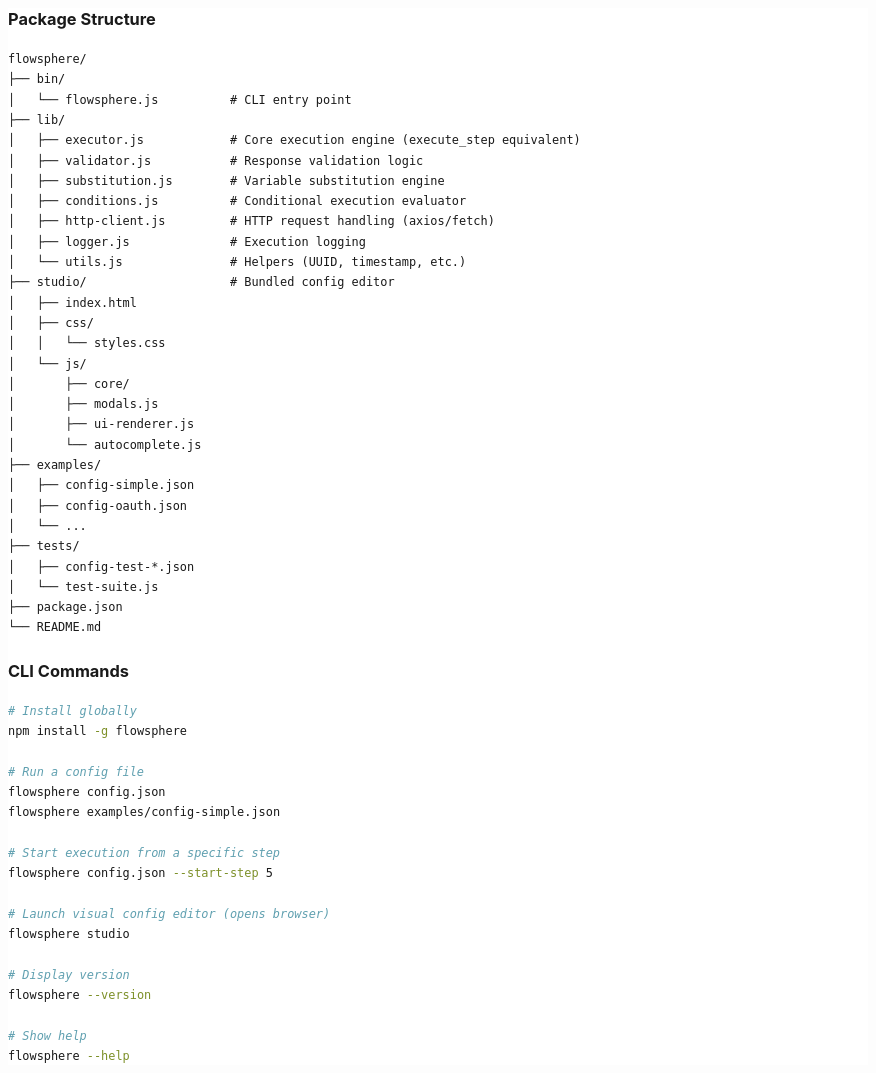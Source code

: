 ### Package Structure

```
flowsphere/
├── bin/
│   └── flowsphere.js          # CLI entry point
├── lib/
│   ├── executor.js            # Core execution engine (execute_step equivalent)
│   ├── validator.js           # Response validation logic
│   ├── substitution.js        # Variable substitution engine
│   ├── conditions.js          # Conditional execution evaluator
│   ├── http-client.js         # HTTP request handling (axios/fetch)
│   ├── logger.js              # Execution logging
│   └── utils.js               # Helpers (UUID, timestamp, etc.)
├── studio/                    # Bundled config editor
│   ├── index.html
│   ├── css/
│   │   └── styles.css
│   └── js/
│       ├── core/
│       ├── modals.js
│       ├── ui-renderer.js
│       └── autocomplete.js
├── examples/
│   ├── config-simple.json
│   ├── config-oauth.json
│   └── ...
├── tests/
│   ├── config-test-*.json
│   └── test-suite.js
├── package.json
└── README.md
```

### CLI Commands

```bash
# Install globally
npm install -g flowsphere

# Run a config file
flowsphere config.json
flowsphere examples/config-simple.json

# Start execution from a specific step
flowsphere config.json --start-step 5

# Launch visual config editor (opens browser)
flowsphere studio

# Display version
flowsphere --version

# Show help
flowsphere --help
```
